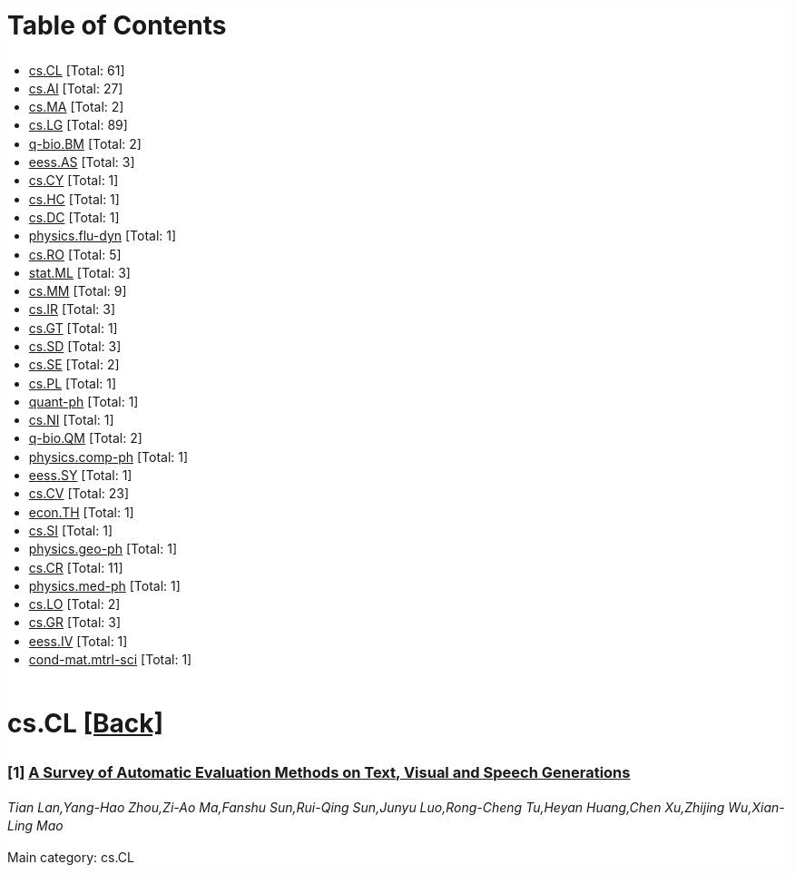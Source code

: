 <div id=toc></div>

# Table of Contents

- [cs.CL](#cs.CL) [Total: 61]
- [cs.AI](#cs.AI) [Total: 27]
- [cs.MA](#cs.MA) [Total: 2]
- [cs.LG](#cs.LG) [Total: 89]
- [q-bio.BM](#q-bio.BM) [Total: 2]
- [eess.AS](#eess.AS) [Total: 3]
- [cs.CY](#cs.CY) [Total: 1]
- [cs.HC](#cs.HC) [Total: 1]
- [cs.DC](#cs.DC) [Total: 1]
- [physics.flu-dyn](#physics.flu-dyn) [Total: 1]
- [cs.RO](#cs.RO) [Total: 5]
- [stat.ML](#stat.ML) [Total: 3]
- [cs.MM](#cs.MM) [Total: 9]
- [cs.IR](#cs.IR) [Total: 3]
- [cs.GT](#cs.GT) [Total: 1]
- [cs.SD](#cs.SD) [Total: 3]
- [cs.SE](#cs.SE) [Total: 2]
- [cs.PL](#cs.PL) [Total: 1]
- [quant-ph](#quant-ph) [Total: 1]
- [cs.NI](#cs.NI) [Total: 1]
- [q-bio.QM](#q-bio.QM) [Total: 2]
- [physics.comp-ph](#physics.comp-ph) [Total: 1]
- [eess.SY](#eess.SY) [Total: 1]
- [cs.CV](#cs.CV) [Total: 23]
- [econ.TH](#econ.TH) [Total: 1]
- [cs.SI](#cs.SI) [Total: 1]
- [physics.geo-ph](#physics.geo-ph) [Total: 1]
- [cs.CR](#cs.CR) [Total: 11]
- [physics.med-ph](#physics.med-ph) [Total: 1]
- [cs.LO](#cs.LO) [Total: 2]
- [cs.GR](#cs.GR) [Total: 3]
- [eess.IV](#eess.IV) [Total: 1]
- [cond-mat.mtrl-sci](#cond-mat.mtrl-sci) [Total: 1]


<div id='cs.CL'></div>

# cs.CL [[Back]](#toc)

### [1] [A Survey of Automatic Evaluation Methods on Text, Visual and Speech Generations](https://arxiv.org/abs/2506.10019)
*Tian Lan,Yang-Hao Zhou,Zi-Ao Ma,Fanshu Sun,Rui-Qing Sun,Junyu Luo,Rong-Cheng Tu,Heyan Huang,Chen Xu,Zhijing Wu,Xian-Ling Mao*

Main category: cs.CL
